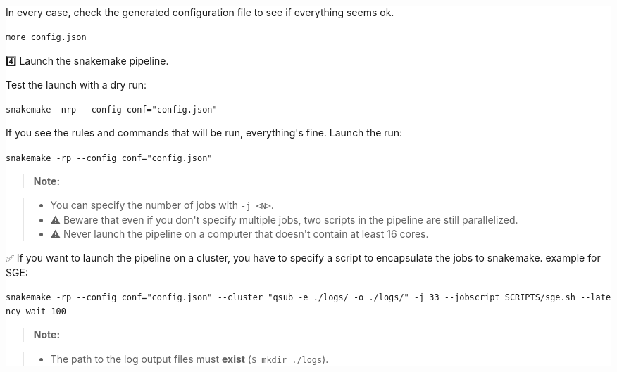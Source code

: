 In every case, check the generated configuration file to see if everything seems ok.
```
more config.json
```
:four:
Launch the snakemake pipeline.

Test the launch with a dry run:
```
snakemake -nrp --config conf="config.json"
```
If you see the rules and commands that will be run, everything's fine.
Launch the run:
```
snakemake -rp --config conf="config.json"
```
> **Note:**

> - You can specify the number of jobs with `-j <N>`.
> - :warning: Beware that even if you don't specify multiple jobs, two scripts in the pipeline are still parallelized.
> - :warning: Never launch the pipeline on a computer that doesn't contain at least 16 cores.

:white_check_mark: If you want to launch the pipeline on a cluster, you have to specify a script to encapsulate the jobs to snakemake.
example for SGE:
```
snakemake -rp --config conf="config.json" --cluster "qsub -e ./logs/ -o ./logs/" -j 33 --jobscript SCRIPTS/sge.sh --latency-wait 100
```
> **Note:**

> - The path to the log output files must **exist** (`$ mkdir ./logs`).
